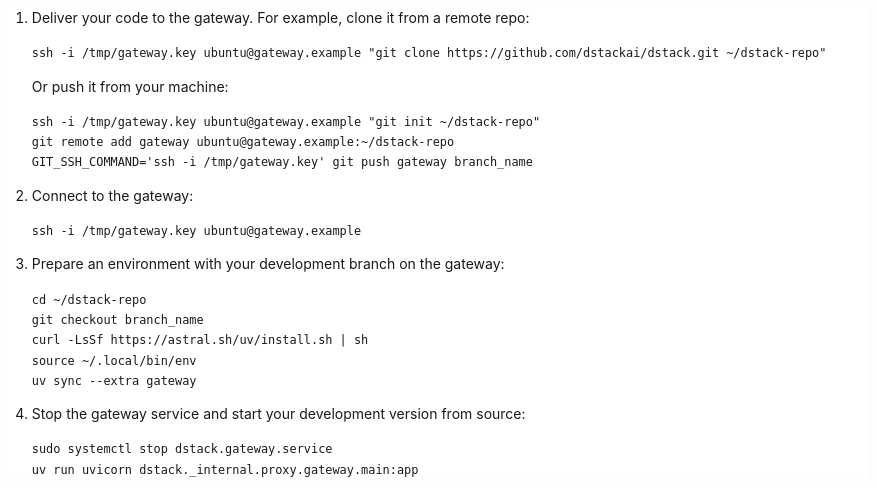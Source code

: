 1. Deliver your code to the gateway. For example, clone it from a remote repo:

   ```shell
   ssh -i /tmp/gateway.key ubuntu@gateway.example "git clone https://github.com/dstackai/dstack.git ~/dstack-repo"
   ```

   Or push it from your machine:

   ```shell
   ssh -i /tmp/gateway.key ubuntu@gateway.example "git init ~/dstack-repo"
   git remote add gateway ubuntu@gateway.example:~/dstack-repo
   GIT_SSH_COMMAND='ssh -i /tmp/gateway.key' git push gateway branch_name
   ```

1. Connect to the gateway:

   ```shell
   ssh -i /tmp/gateway.key ubuntu@gateway.example
   ```

1. Prepare an environment with your development branch on the gateway:

   ```shell
   cd ~/dstack-repo
   git checkout branch_name
   curl -LsSf https://astral.sh/uv/install.sh | sh
   source ~/.local/bin/env
   uv sync --extra gateway
   ```

1. Stop the gateway service and start your development version from source:

   ```shell
   sudo systemctl stop dstack.gateway.service
   uv run uvicorn dstack._internal.proxy.gateway.main:app
   ```
